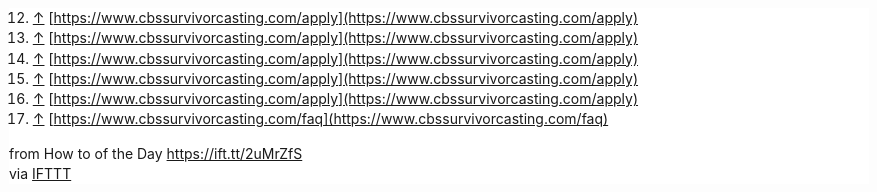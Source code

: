 12.  [↑](#_ref-12) [https://www.cbssurvivorcasting.com/apply](https://www.cbssurvivorcasting.com/apply)
13.  [↑](#_ref-13) [https://www.cbssurvivorcasting.com/apply](https://www.cbssurvivorcasting.com/apply)
14.  [↑](#_ref-14) [https://www.cbssurvivorcasting.com/apply](https://www.cbssurvivorcasting.com/apply)
15.  [↑](#_ref-15) [https://www.cbssurvivorcasting.com/apply](https://www.cbssurvivorcasting.com/apply)
16.  [↑](#_ref-16) [https://www.cbssurvivorcasting.com/apply](https://www.cbssurvivorcasting.com/apply)
17.  [↑](#_ref-17) [https://www.cbssurvivorcasting.com/faq](https://www.cbssurvivorcasting.com/faq)

  
  
from How to of the Day https://ift.tt/2uMrZfS  
via [IFTTT](https://ifttt.com/?ref=da&site=blogger)